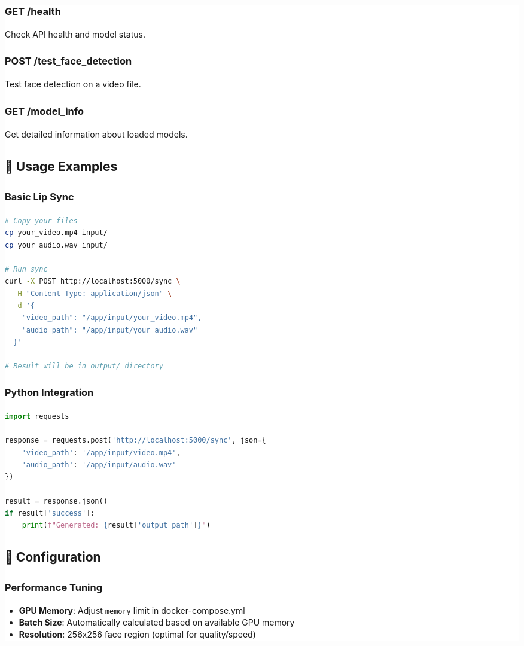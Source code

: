 ### GET /health
Check API health and model status.

### POST /test_face_detection
Test face detection on a video file.

### GET /model_info
Get detailed information about loaded models.

## 🎯 Usage Examples

### Basic Lip Sync
```bash
# Copy your files
cp your_video.mp4 input/
cp your_audio.wav input/

# Run sync
curl -X POST http://localhost:5000/sync \
  -H "Content-Type: application/json" \
  -d '{
    "video_path": "/app/input/your_video.mp4",
    "audio_path": "/app/input/your_audio.wav"
  }'

# Result will be in output/ directory
```

### Python Integration
```python
import requests

response = requests.post('http://localhost:5000/sync', json={
    'video_path': '/app/input/video.mp4',
    'audio_path': '/app/input/audio.wav'
})

result = response.json()
if result['success']:
    print(f"Generated: {result['output_path']}")
```

## 🔧 Configuration

### Performance Tuning
- **GPU Memory**: Adjust `memory` limit in docker-compose.yml
- **Batch Size**: Automatically calculated based on available GPU memory
- **Resolution**: 256x256 face region (optimal for quality/speed)

